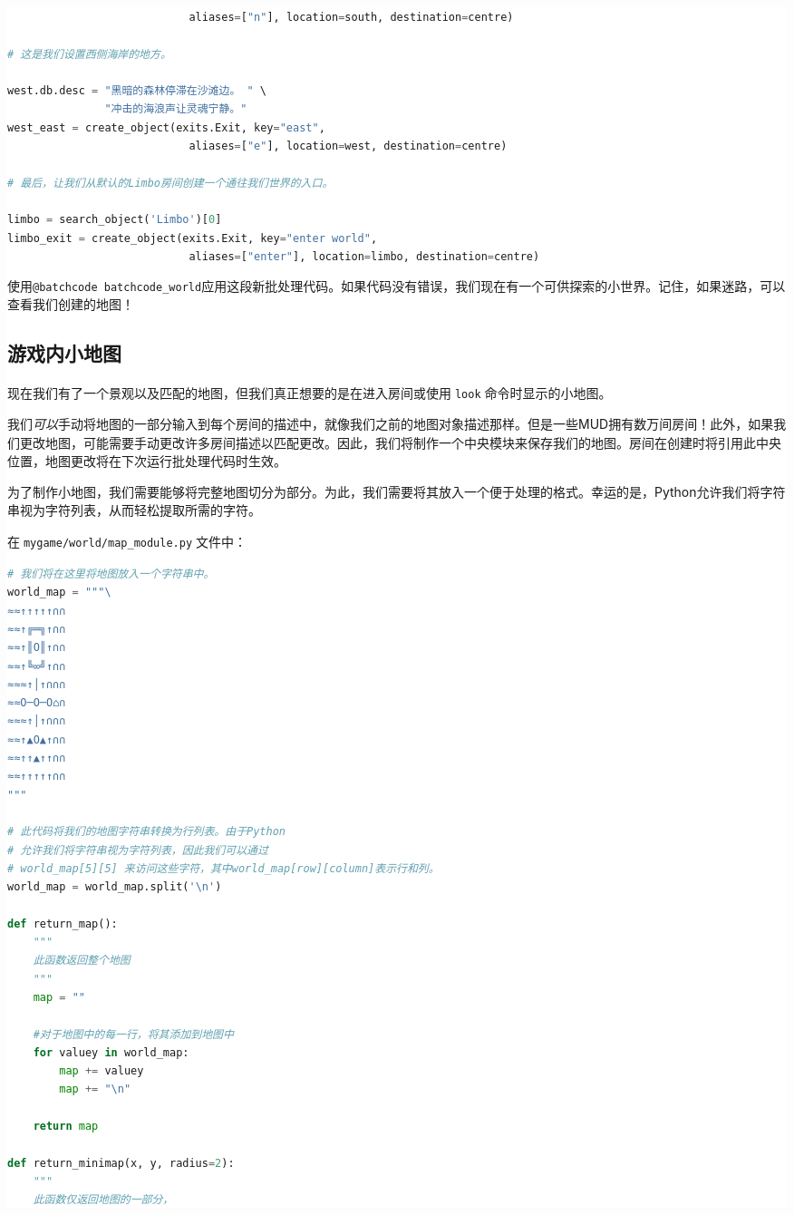 ```Python
                            aliases=["n"], location=south, destination=centre)

# 这是我们设置西侧海岸的地方。

west.db.desc = "黑暗的森林停滞在沙滩边。 " \
               "冲击的海浪声让灵魂宁静。"
west_east = create_object(exits.Exit, key="east", 
                            aliases=["e"], location=west, destination=centre)

# 最后，让我们从默认的Limbo房间创建一个通往我们世界的入口。

limbo = search_object('Limbo')[0]
limbo_exit = create_object(exits.Exit, key="enter world", 
                            aliases=["enter"], location=limbo, destination=centre)
```

使用`@batchcode batchcode_world`应用这段新批处理代码。如果代码没有错误，我们现在有一个可供探索的小世界。记住，如果迷路，可以查看我们创建的地图！

## 游戏内小地图

现在我们有了一个景观以及匹配的地图，但我们真正想要的是在进入房间或使用 `look` 命令时显示的小地图。

我们*可以*手动将地图的一部分输入到每个房间的描述中，就像我们之前的地图对象描述那样。但是一些MUD拥有数万间房间！此外，如果我们更改地图，可能需要手动更改许多房间描述以匹配更改。因此，我们将制作一个中央模块来保存我们的地图。房间在创建时将引用此中央位置，地图更改将在下次运行批处理代码时生效。

为了制作小地图，我们需要能够将完整地图切分为部分。为此，我们需要将其放入一个便于处理的格式。幸运的是，Python允许我们将字符串视为字符列表，从而轻松提取所需的字符。

在 `mygame/world/map_module.py` 文件中：

```Python
# 我们将在这里将地图放入一个字符串中。
world_map = """\
≈≈↑↑↑↑↑∩∩
≈≈↑╔═╗↑∩∩
≈≈↑║O║↑∩∩
≈≈↑╚∞╝↑∩∩
≈≈≈↑│↑∩∩∩
≈≈O─O─O⌂∩
≈≈≈↑│↑∩∩∩
≈≈↑▲O▲↑∩∩
≈≈↑↑▲↑↑∩∩
≈≈↑↑↑↑↑∩∩
"""

# 此代码将我们的地图字符串转换为行列表。由于Python
# 允许我们将字符串视为字符列表，因此我们可以通过
# world_map[5][5] 来访问这些字符，其中world_map[row][column]表示行和列。
world_map = world_map.split('\n')

def return_map():
    """
    此函数返回整个地图
    """
    map = ""
    
    #对于地图中的每一行，将其添加到地图中
    for valuey in world_map:
        map += valuey
        map += "\n"
    
    return map

def return_minimap(x, y, radius=2):
    """
    此函数仅返回地图的一部分，
```